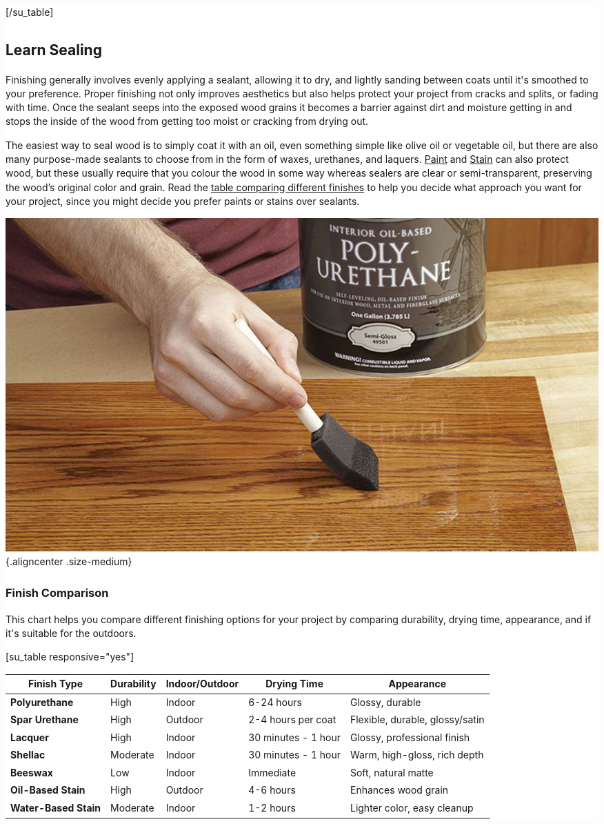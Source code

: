 [/su_table]

## Learn Sealing

Finishing generally involves evenly applying a sealant, allowing it to dry, and lightly sanding between coats until it's smoothed to your preference. Proper finishing not only improves aesthetics but also helps protect your project from cracks and splits, or fading with time. Once the sealant seeps into the exposed wood grains it becomes a barrier against dirt and moisture getting in and stops the inside of the wood from getting too moist or cracking from drying out.

The easiest way to seal wood is to simply coat it with an oil, even something simple like olive oil or vegetable oil, but there are also many purpose-made sealants to choose from in the form of waxes, urethanes, and laquers. [Paint](#learn-painting) and [Stain](#learn-staining) can also protect wood, but these usually require that you colour the wood in some way whereas sealers are clear or semi-transparent, preserving the wood’s original color and grain. Read the [table comparing different finishes](#finish-comparison) to help you decide what approach you want for your project, since you might decide you prefer paints or stains over sealants.

![](/_images/_longmill/_assembly/_sandfinish/lm_sf_poly-finish.jpg "Source - https://www.woodmagazine.com/woodworking-tips/techniques/finishing/polyurethane"){.aligncenter .size-medium}

### Finish Comparison

This chart helps you compare different finishing options for your project by comparing durability, drying time, appearance, and if it's suitable for the outdoors.

[su_table responsive="yes"]

| **Finish Type** | **Durability** | **Indoor/Outdoor** | **Drying Time** | **Appearance** |
|-----------------|----------------|--------------------|----------------|----------------|
| **Polyurethane** | High | Indoor | 6-24 hours | Glossy, durable |
| **Spar Urethane** | High | Outdoor | 2-4 hours per coat | Flexible, durable, glossy/satin |
| **Lacquer** | High | Indoor | 30 minutes - 1 hour | Glossy, professional finish |
| **Shellac** | Moderate | Indoor | 30 minutes - 1 hour | Warm, high-gloss, rich depth |
| **Beeswax** | Low | Indoor | Immediate | Soft, natural matte |
| **Oil-Based Stain** | High | Outdoor | 4-6 hours | Enhances wood grain |
| **Water-Based Stain** | Moderate | Indoor | 1-2 hours | Lighter color, easy cleanup |
